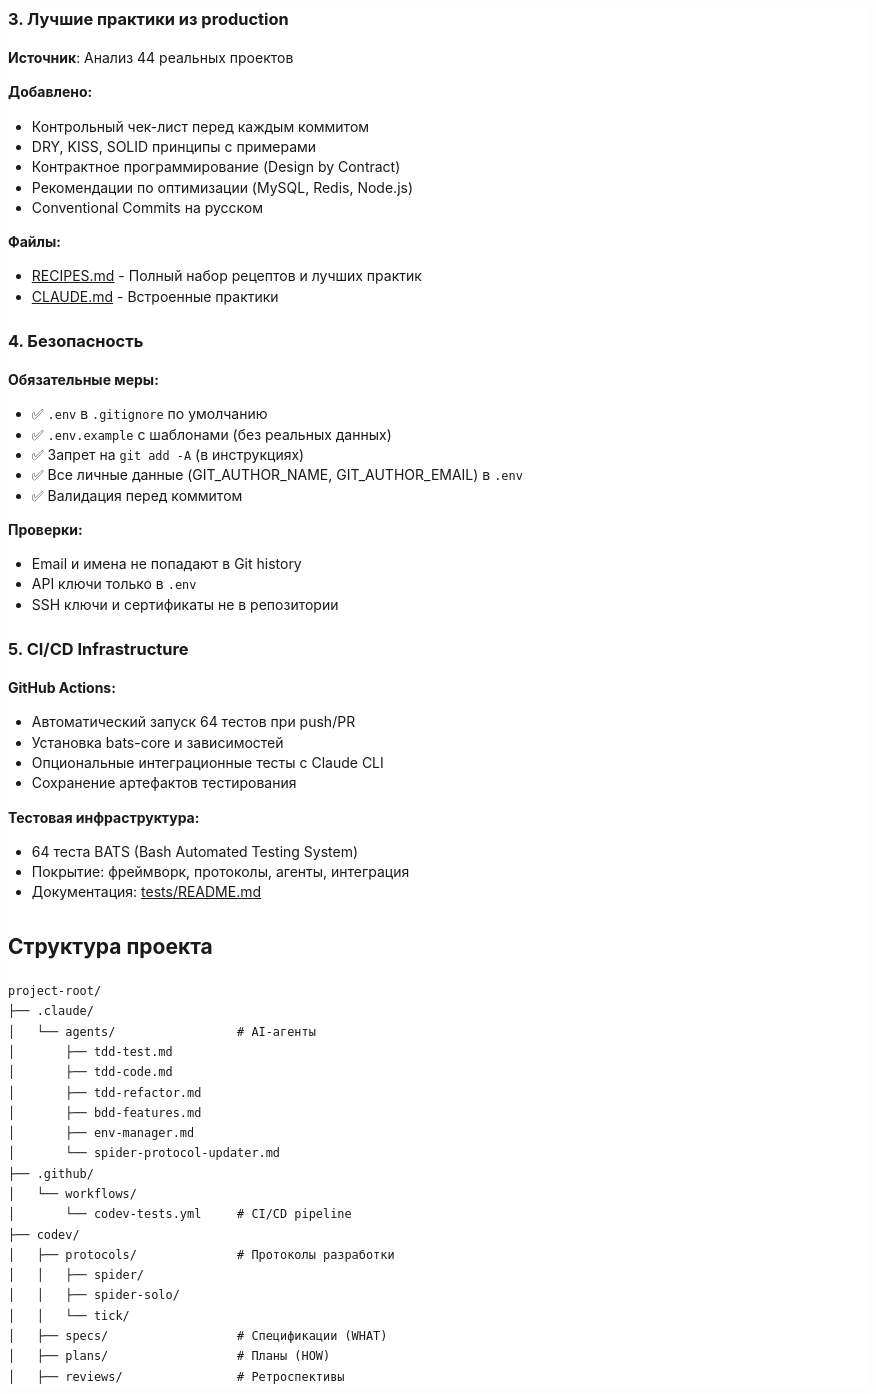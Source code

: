 ### 3. Лучшие практики из production

**Источник**: Анализ 44 реальных проектов

**Добавлено:**
- Контрольный чек-лист перед каждым коммитом
- DRY, KISS, SOLID принципы с примерами
- Контрактное программирование (Design by Contract)
- Рекомендации по оптимизации (MySQL, Redis, Node.js)
- Conventional Commits на русском

**Файлы:**
- [RECIPES.md](/RECIPES.md) - Полный набор рецептов и лучших практик
- [CLAUDE.md](/CLAUDE.md#контрольный-чек-лист-перед-каждым-коммитом) - Встроенные практики

### 4. Безопасность

**Обязательные меры:**
- ✅ `.env` в `.gitignore` по умолчанию
- ✅ `.env.example` с шаблонами (без реальных данных)
- ✅ Запрет на `git add -A` (в инструкциях)
- ✅ Все личные данные (GIT_AUTHOR_NAME, GIT_AUTHOR_EMAIL) в `.env`
- ✅ Валидация перед коммитом

**Проверки:**
- Email и имена не попадают в Git history
- API ключи только в `.env`
- SSH ключи и сертификаты не в репозитории

### 5. CI/CD Infrastructure

**GitHub Actions:**
- Автоматический запуск 64 тестов при push/PR
- Установка bats-core и зависимостей
- Опциональные интеграционные тесты с Claude CLI
- Сохранение артефактов тестирования

**Тестовая инфраструктура:**
- 64 теста BATS (Bash Automated Testing System)
- Покрытие: фреймворк, протоколы, агенты, интеграция
- Документация: [tests/README.md](/tests/README.md)

## Структура проекта

```
project-root/
├── .claude/
│   └── agents/                 # AI-агенты
│       ├── tdd-test.md
│       ├── tdd-code.md
│       ├── tdd-refactor.md
│       ├── bdd-features.md
│       ├── env-manager.md
│       └── spider-protocol-updater.md
├── .github/
│   └── workflows/
│       └── codev-tests.yml     # CI/CD pipeline
├── codev/
│   ├── protocols/              # Протоколы разработки
│   │   ├── spider/
│   │   ├── spider-solo/
│   │   └── tick/
│   ├── specs/                  # Спецификации (WHAT)
│   ├── plans/                  # Планы (HOW)
│   ├── reviews/                # Ретроспективы
```